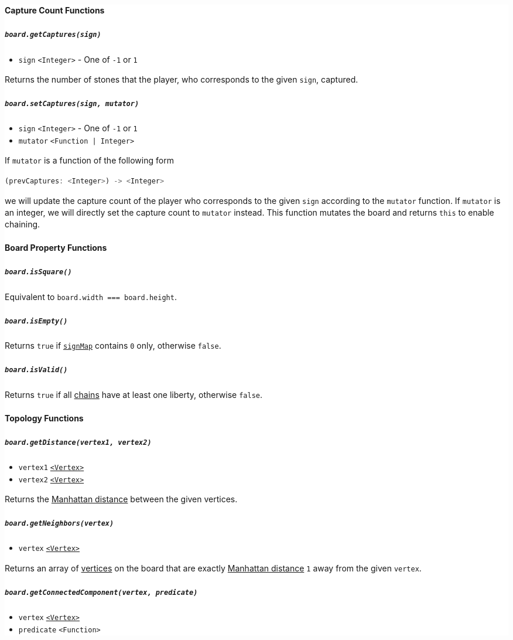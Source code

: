 #### Capture Count Functions

##### `board.getCaptures(sign)`

- `sign` `<Integer>` - One of `-1` or `1`

Returns the number of stones that the player, who corresponds to the given `sign`, captured.

##### `board.setCaptures(sign, mutator)`

- `sign` `<Integer>` - One of `-1` or `1`
- `mutator` `<Function | Integer>`

If `mutator` is a function of the following form

~~~js
(prevCaptures: <Integer>) -> <Integer>
~~~

we will update the capture count of the player who corresponds to the given `sign` according to the `mutator` function. If `mutator` is an integer, we will directly set the capture count to `mutator` instead. This function mutates the board and returns `this` to enable chaining.

#### Board Property Functions

##### `board.isSquare()`

Equivalent to `board.width === board.height`.

##### `board.isEmpty()`

Returns `true` if [`signMap`](#boardsignmap) contains `0` only, otherwise `false`.

##### `board.isValid()`

Returns `true` if all [chains](#boardgetchainvertex) have at least one liberty, otherwise `false`.

#### Topology Functions

##### `board.getDistance(vertex1, vertex2)`

- `vertex1` [`<Vertex>`](#vertex)
- `vertex2` [`<Vertex>`](#vertex)

Returns the [Manhattan distance](https://en.wikipedia.org/wiki/Taxicab_geometry) between the given vertices.

##### `board.getNeighbors(vertex)`

- `vertex` [`<Vertex>`](#vertex)

Returns an array of [vertices](#vertex) on the board that are exactly [Manhattan distance](https://en.wikipedia.org/wiki/Taxicab_geometry) `1` away from the given `vertex`.

##### `board.getConnectedComponent(vertex, predicate)`

- `vertex` [`<Vertex>`](#vertex)
- `predicate` `<Function>`

